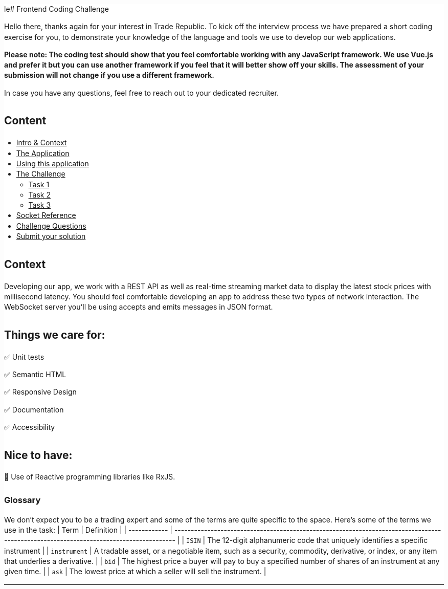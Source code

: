 le# Frontend Coding Challenge

Hello there, thanks again for your interest in Trade Republic. To kick off the
interview process we have prepared a short coding exercise for you, to demonstrate your knowledge of the language and tools we use to develop our web applications.

**Please note: The coding test should show that you feel comfortable working with any JavaScript framework. We use Vue.js and prefer it but you can use another framework if you feel that it will better show off your skills. The assessment of your submission will not change if you use a different framework.**

In case you have any questions, feel free to reach out to your dedicated recruiter.

## Content

- [Intro & Context](#context)
- [The Application](#the-application)
- [Using this application](#using-this-application)
- [The Challenge](#task-description)
  - [Task 1](#task-1)
  - [Task 2](#task-2)
  - [Task 3](#task-3)
- [Socket Reference](#socket-reference)
- [Challenge Questions](#questions)
- [Submit your solution](#how-to-submit-your-solution)

## Context

Developing our app, we work with a REST API as well as real-time streaming market
data to display the latest stock prices with millisecond latency. You should feel
comfortable developing an app to address these two types of network interaction. The WebSocket server you’ll be using accepts and emits messages in JSON format.

## Things we care for:

✅ Unit tests

✅ Semantic HTML

✅ Responsive Design

✅ Documentation

✅ Accessibility

## Nice to have:

🤩 Use of Reactive programming libraries like RxJS.

### Glossary

We don’t expect you to be a trading expert and some of the terms are quite specific to the space. Here’s some of the terms we use in the task:
| Term | Definition |
| ------------ | ------------------------------------------------------------------------------------------------------------------------------------- |
| `ISIN` | The 12-digit alphanumeric code that uniquely identifies a specific instrument |
| `instrument` | A tradable asset, or a negotiable item, such as a security, commodity, derivative, or index, or any item that underlies a derivative. |
| `bid` | The highest price a buyer will pay to buy a specified number of shares of an instrument at any given time. |
| `ask` | The lowest price at which a seller will sell the instrument. |

---
